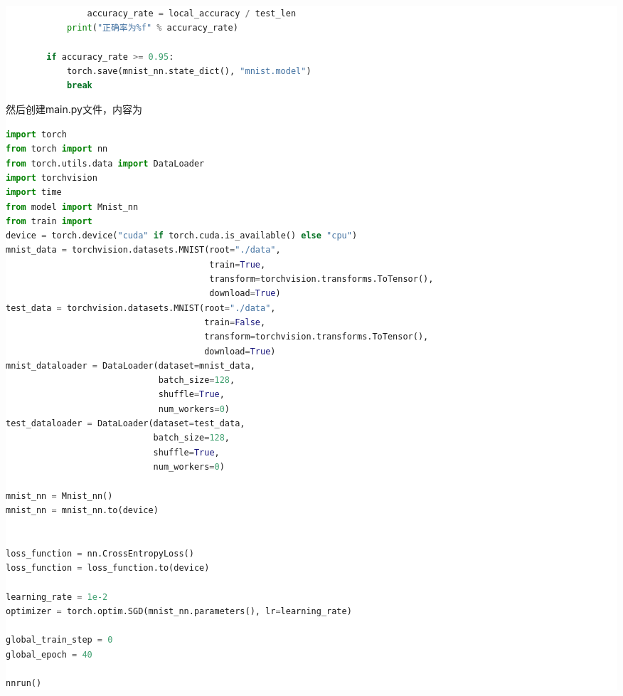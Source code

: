 ```python
                accuracy_rate = local_accuracy / test_len
            print("正确率为%f" % accuracy_rate)

        if accuracy_rate >= 0.95:
            torch.save(mnist_nn.state_dict(), "mnist.model")
            break
```

然后创建main.py文件，内容为

```python
import torch
from torch import nn
from torch.utils.data import DataLoader
import torchvision
import time
from model import Mnist_nn
from train import 
device = torch.device("cuda" if torch.cuda.is_available() else "cpu")
mnist_data = torchvision.datasets.MNIST(root="./data",
                                        train=True,
                                        transform=torchvision.transforms.ToTensor(),
                                        download=True)
test_data = torchvision.datasets.MNIST(root="./data",
                                       train=False,
                                       transform=torchvision.transforms.ToTensor(),
                                       download=True)
mnist_dataloader = DataLoader(dataset=mnist_data,
                              batch_size=128,
                              shuffle=True,
                              num_workers=0)
test_dataloader = DataLoader(dataset=test_data,
                             batch_size=128,
                             shuffle=True,
                             num_workers=0)

mnist_nn = Mnist_nn()
mnist_nn = mnist_nn.to(device)


loss_function = nn.CrossEntropyLoss()
loss_function = loss_function.to(device)

learning_rate = 1e-2
optimizer = torch.optim.SGD(mnist_nn.parameters(), lr=learning_rate)

global_train_step = 0
global_epoch = 40

nnrun()
```
